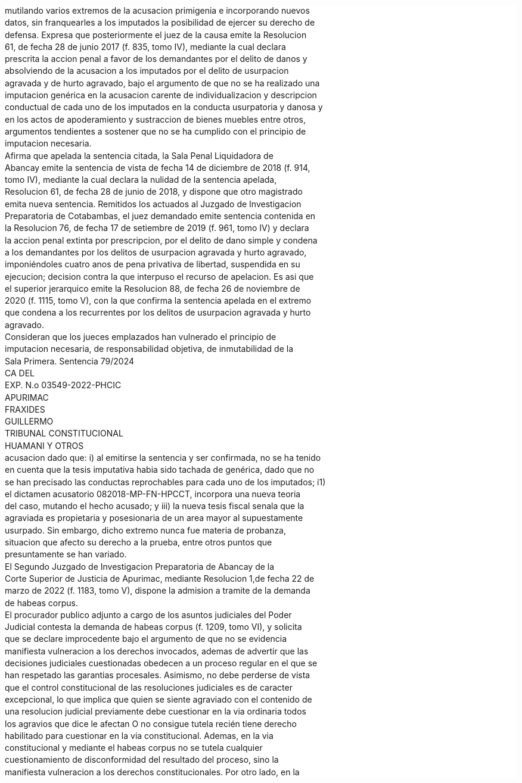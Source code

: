 mutilando varios extremos de la acusacion primigenia e incorporando nuevos  
datos, sin franquearles a los imputados la posibilidad de ejercer su derecho de  
defensa. Expresa que posteriormente el juez de la causa emite la Resolucion  
61, de fecha 28 de junio 2017 (f. 835, tomo IV), mediante la cual declara  
prescrita la accion penal a favor de los demandantes por el delito de danos y  
absolviendo de la acusacion a los imputados por el delito de usurpacion  
agravada y de hurto agravado, bajo el argumento de que no se ha realizado una  
imputacion genérica en la acusacion carente de individualizacion y descripcion  
conductual de cada uno de los imputados en la conducta usurpatoria y danosa y  
en los actos de apoderamiento y sustraccion de bienes muebles entre otros,  
argumentos tendientes a sostener que no se ha cumplido con el principio de  
imputacion necesaria.  
Afirma que apelada la sentencia citada, la Sala Penal Liquidadora de  
Abancay emite la sentencia de vista de fecha 14 de diciembre de 2018 (f. 914,  
tomo IV), mediante la cual declara la nulidad de la sentencia apelada,  
Resolucion 61, de fecha 28 de junio de 2018, y dispone que otro magistrado  
emita nueva sentencia. Remitidos los actuados al Juzgado de Investigacion  
Preparatoria de Cotabambas, el juez demandado emite sentencia contenida en  
la Resolucion 76, de fecha 17 de setiembre de 2019 (f. 961, tomo IV) y declara  
la accion penal extinta por prescripcion, por el delito de dano simple y condena  
a los demandantes por los delitos de usurpacion agravada y hurto agravado,  
imponiéndoles cuatro anos de pena privativa de libertad, suspendida en su  
ejecucion; decision contra la que interpuso el recurso de apelacion. Es asi que  
el superior jerarquico emite la Resolucion 88, de fecha 26 de noviembre de  
2020 (f. 1115, tomo V), con la que confirma la sentencia apelada en el extremo  
que condena a los recurrentes por los delitos de usurpacion agravada y hurto  
agravado.  
Consideran que los jueces emplazados han vulnerado el principio de  
imputacion necesaria, de responsabilidad objetiva, de inmutabilidad de la  
Sala Primera. Sentencia 79/2024  
CA DEL  
EXP. N.o 03549-2022-PHCIC  
APURIMAC  
FRAXIDES  
GUILLERMO  
TRIBUNAL CONSTITUCIONAL  
HUAMANI Y OTROS  
acusacion dado que: i) al emitirse la sentencia y ser confirmada, no se ha tenido  
en cuenta que la tesis imputativa habia sido tachada de genérica, dado que no  
se han precisado las conductas reprochables para cada uno de los imputados; i1)  
el dictamen acusatorio 082018-MP-FN-HPCCT, incorpora una nueva teoria  
del caso, mutando el hecho acusado; y iii) la nueva tesis fiscal senala que la  
agraviada es propietaria y posesionaria de un area mayor al supuestamente  
usurpado. Sin embargo, dicho extremo nunca fue materia de probanza,  
situacion que afecto su derecho a la prueba, entre otros puntos que  
presuntamente se han variado.  
El Segundo Juzgado de Investigacion Preparatoria de Abancay de la  
Corte Superior de Justicia de Apurimac, mediante Resolucion 1,de fecha 22 de  
marzo de 2022 (f. 1183, tomo V), dispone la admision a tramite de la demanda  
de habeas corpus.  
El procurador publico adjunto a cargo de los asuntos judiciales del Poder  
Judicial contesta la demanda de habeas corpus (f. 1209, tomo VI), y solicita  
que se declare improcedente bajo el argumento de que no se evidencia  
manifiesta vulneracion a los derechos invocados, ademas de advertir que las  
decisiones judiciales cuestionadas obedecen a un proceso regular en el que se  
han respetado las garantias procesales. Asimismo, no debe perderse de vista  
que el control constitucional de las resoluciones judiciales es de caracter  
excepcional, lo que implica que quien se siente agraviado con el contenido de  
una resolucion judicial previamente debe cuestionar en la via ordinaria todos  
los agravios que dice le afectan O no consigue tutela recién tiene derecho  
habilitado para cuestionar en la via constitucional. Ademas, en la via  
constitucional y mediante el habeas corpus no se tutela cualquier  
cuestionamiento de disconformidad del resultado del proceso, sino la  
manifiesta vulneracion a los derechos constitucionales. Por otro lado, en la  